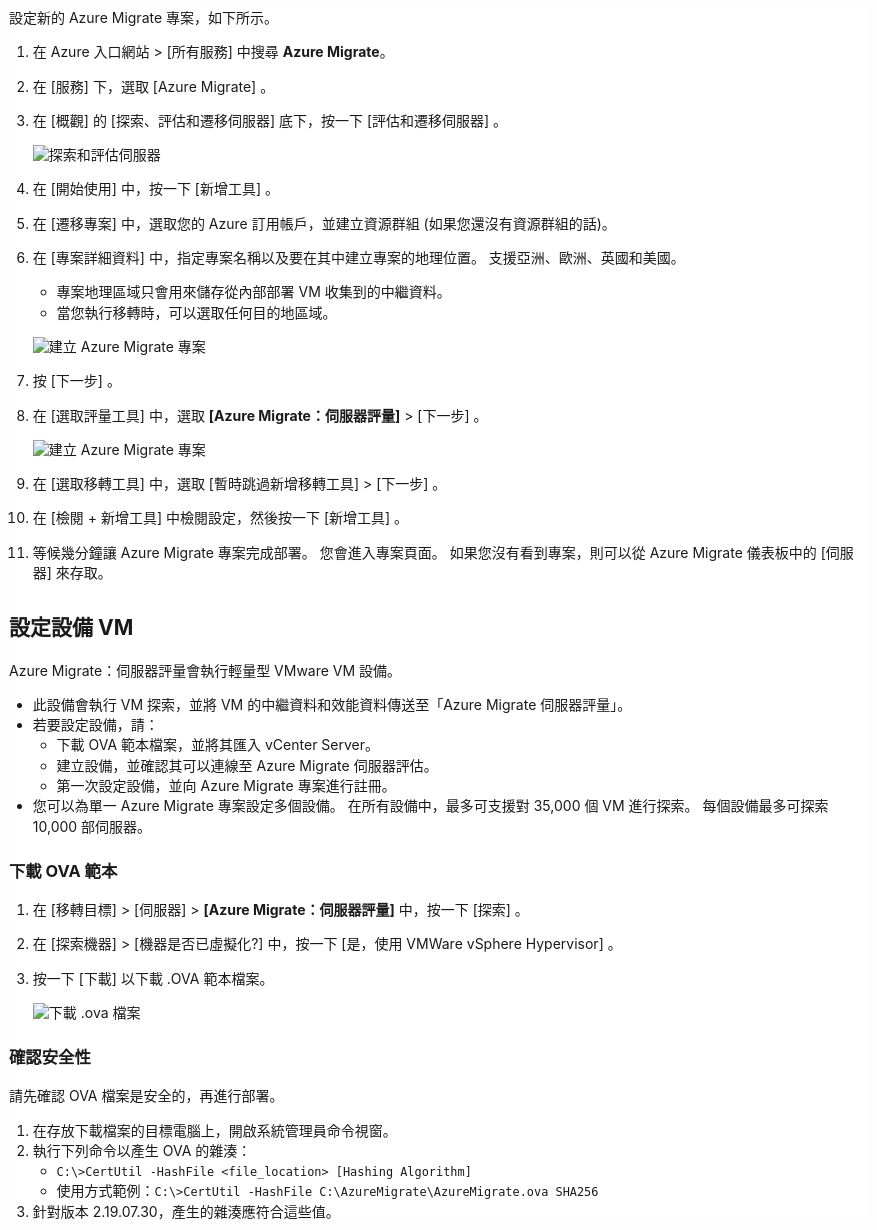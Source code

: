 設定新的 Azure Migrate 專案，如下所示。

1. 在 Azure 入口網站 > [所有服務]  中搜尋 **Azure Migrate**。
2. 在 [服務]  下，選取 [Azure Migrate]  。
3. 在 [概觀]  的 [探索、評估和遷移伺服器]  底下，按一下 [評估和遷移伺服器]  。

    ![探索和評估伺服器](./media/tutorial-assess-vmware/assess-migrate.png)

4. 在 [開始使用]  中，按一下 [新增工具]  。
5. 在 [遷移專案]  中，選取您的 Azure 訂用帳戶，並建立資源群組 (如果您還沒有資源群組的話)。     
6. 在 [專案詳細資料]  中，指定專案名稱以及要在其中建立專案的地理位置。 支援亞洲、歐洲、英國和美國。

    - 專案地理區域只會用來儲存從內部部署 VM 收集到的中繼資料。
    - 當您執行移轉時，可以選取任何目的地區域。

    ![建立 Azure Migrate 專案](./media/tutorial-assess-vmware/migrate-project.png)


7. 按 [下一步]  。
8. 在 [選取評量工具]  中，選取 **[Azure Migrate：伺服器評量]**  > [下一步]  。

    ![建立 Azure Migrate 專案](./media/tutorial-assess-vmware/assessment-tool.png)

9. 在 [選取移轉工具]  中，選取 [暫時跳過新增移轉工具]   > [下一步]  。
10. 在 [檢閱 + 新增工具]  中檢閱設定，然後按一下 [新增工具]  。
11. 等候幾分鐘讓 Azure Migrate 專案完成部署。 您會進入專案頁面。 如果您沒有看到專案，則可以從 Azure Migrate 儀表板中的 [伺服器]  來存取。


## <a name="set-up-the-appliance-vm"></a>設定設備 VM

Azure Migrate：伺服器評量會執行輕量型 VMware VM 設備。

- 此設備會執行 VM 探索，並將 VM 的中繼資料和效能資料傳送至「Azure Migrate 伺服器評量」。
- 若要設定設備，請：
    - 下載 OVA 範本檔案，並將其匯入 vCenter Server。
    - 建立設備，並確認其可以連線至 Azure Migrate 伺服器評估。
    - 第一次設定設備，並向 Azure Migrate 專案進行註冊。
- 您可以為單一 Azure Migrate 專案設定多個設備。 在所有設備中，最多可支援對 35,000 個 VM 進行探索。 每個設備最多可探索 10,000 部伺服器。

### <a name="download-the-ova-template"></a>下載 OVA 範本

1. 在 [移轉目標]   > [伺服器]   >  **[Azure Migrate：伺服器評量]** 中，按一下 [探索]  。
2. 在 [探索機器]   > [機器是否已虛擬化?]  中，按一下 [是，使用 VMWare vSphere Hypervisor]  。
3. 按一下 [下載]  以下載 .OVA 範本檔案。

    ![下載 .ova 檔案](./media/tutorial-assess-vmware/download-ova.png)


### <a name="verify-security"></a>確認安全性

請先確認 OVA 檔案是安全的，再進行部署。

1. 在存放下載檔案的目標電腦上，開啟系統管理員命令視窗。
2. 執行下列命令以產生 OVA 的雜湊：
    - ```C:\>CertUtil -HashFile <file_location> [Hashing Algorithm]```
    - 使用方式範例：```C:\>CertUtil -HashFile C:\AzureMigrate\AzureMigrate.ova SHA256```
3. 針對版本 2.19.07.30，產生的雜湊應符合這些值。
